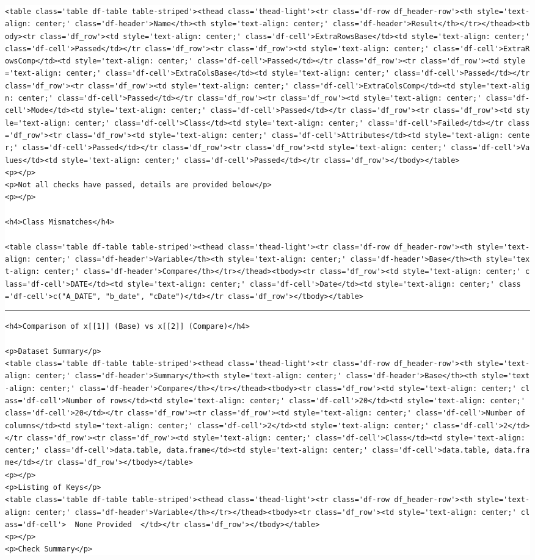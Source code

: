     <table class='table df-table table-striped'><thead class='thead-light'><tr class='df-row df_header-row'><th style='text-align: center;' class='df-header'>Name</th><th style='text-align: center;' class='df-header'>Result</th></tr></thead><tbody><tr class='df_row'><td style='text-align: center;' class='df-cell'>ExtraRowsBase</td><td style='text-align: center;' class='df-cell'>Passed</td></tr class='df_row'><tr class='df_row'><td style='text-align: center;' class='df-cell'>ExtraRowsComp</td><td style='text-align: center;' class='df-cell'>Passed</td></tr class='df_row'><tr class='df_row'><td style='text-align: center;' class='df-cell'>ExtraColsBase</td><td style='text-align: center;' class='df-cell'>Passed</td></tr class='df_row'><tr class='df_row'><td style='text-align: center;' class='df-cell'>ExtraColsComp</td><td style='text-align: center;' class='df-cell'>Passed</td></tr class='df_row'><tr class='df_row'><td style='text-align: center;' class='df-cell'>Mode</td><td style='text-align: center;' class='df-cell'>Passed</td></tr class='df_row'><tr class='df_row'><td style='text-align: center;' class='df-cell'>Class</td><td style='text-align: center;' class='df-cell'>Failed</td></tr class='df_row'><tr class='df_row'><td style='text-align: center;' class='df-cell'>Attributes</td><td style='text-align: center;' class='df-cell'>Passed</td></tr class='df_row'><tr class='df_row'><td style='text-align: center;' class='df-cell'>Values</td><td style='text-align: center;' class='df-cell'>Passed</td></tr class='df_row'></tbody></table>
    <p></p>
    <p>Not all checks have passed, details are provided below</p>
    <p></p>
    
    <h4>Class Mismatches</h4>
    
    <table class='table df-table table-striped'><thead class='thead-light'><tr class='df-row df_header-row'><th style='text-align: center;' class='df-header'>Variable</th><th style='text-align: center;' class='df-header'>Base</th><th style='text-align: center;' class='df-header'>Compare</th></tr></thead><tbody><tr class='df_row'><td style='text-align: center;' class='df-cell'>DATE</td><td style='text-align: center;' class='df-cell'>Date</td><td style='text-align: center;' class='df-cell'>c("A_DATE", "b_date", "cDate")</td></tr class='df_row'></tbody></table>
    

---

    <h4>Comparison of x[[1]] (Base) vs x[[2]] (Compare)</h4>
    
    <p>Dataset Summary</p>
    <table class='table df-table table-striped'><thead class='thead-light'><tr class='df-row df_header-row'><th style='text-align: center;' class='df-header'>Summary</th><th style='text-align: center;' class='df-header'>Base</th><th style='text-align: center;' class='df-header'>Compare</th></tr></thead><tbody><tr class='df_row'><td style='text-align: center;' class='df-cell'>Number of rows</td><td style='text-align: center;' class='df-cell'>20</td><td style='text-align: center;' class='df-cell'>20</td></tr class='df_row'><tr class='df_row'><td style='text-align: center;' class='df-cell'>Number of columns</td><td style='text-align: center;' class='df-cell'>2</td><td style='text-align: center;' class='df-cell'>2</td></tr class='df_row'><tr class='df_row'><td style='text-align: center;' class='df-cell'>Class</td><td style='text-align: center;' class='df-cell'>data.table, data.frame</td><td style='text-align: center;' class='df-cell'>data.table, data.frame</td></tr class='df_row'></tbody></table>
    <p></p>
    <p>Listing of Keys</p>
    <table class='table df-table table-striped'><thead class='thead-light'><tr class='df-row df_header-row'><th style='text-align: center;' class='df-header'>Variable</th></tr></thead><tbody><tr class='df_row'><td style='text-align: center;' class='df-cell'>  None Provided  </td></tr class='df_row'></tbody></table>
    <p></p>
    <p>Check Summary</p>